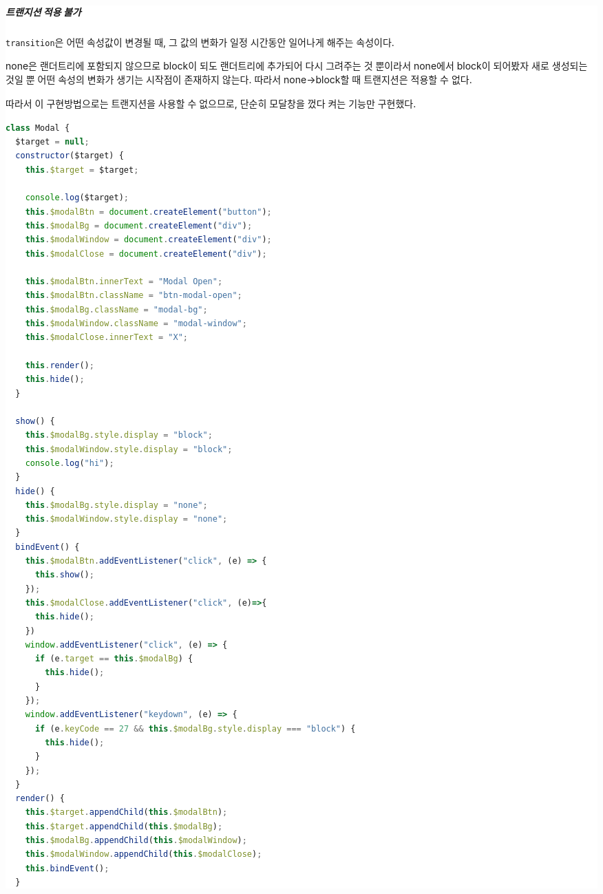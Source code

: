 ##### 트랜지션 적용 불가

`transition`은 어떤 속성값이 변경될 때, 그 값의 변화가 일정 시간동안 일어나게 해주는 속성이다.

none은 랜더트리에 포함되지 않으므로 block이 되도 랜더트리에 추가되어 다시 그려주는 것 뿐이라서 none에서 block이 되어봤자 새로 생성되는 것일 뿐 어떤 속성의 변화가 생기는 시작점이 존재하지 않는다. 따라서 none->block할 때 트랜지션은 적용할 수 없다.

따라서 이 구현방법으로는 트랜지션을 사용할 수 없으므로, 단순히 모달창을 껐다 켜는 기능만 구현했다.

```js
class Modal {
  $target = null;
  constructor($target) {
    this.$target = $target;

    console.log($target);
    this.$modalBtn = document.createElement("button");
    this.$modalBg = document.createElement("div");
    this.$modalWindow = document.createElement("div");
    this.$modalClose = document.createElement("div");

    this.$modalBtn.innerText = "Modal Open";
    this.$modalBtn.className = "btn-modal-open";
    this.$modalBg.className = "modal-bg";
    this.$modalWindow.className = "modal-window";
    this.$modalClose.innerText = "X";

    this.render();
    this.hide();
  }

  show() {
    this.$modalBg.style.display = "block";
    this.$modalWindow.style.display = "block";
    console.log("hi");
  }
  hide() {
    this.$modalBg.style.display = "none";
    this.$modalWindow.style.display = "none";
  }
  bindEvent() {
    this.$modalBtn.addEventListener("click", (e) => {
      this.show();
    });
    this.$modalClose.addEventListener("click", (e)=>{
      this.hide();
    })
    window.addEventListener("click", (e) => {
      if (e.target == this.$modalBg) {
        this.hide();
      }
    });
    window.addEventListener("keydown", (e) => {
      if (e.keyCode == 27 && this.$modalBg.style.display === "block") {
        this.hide();
      }
    });
  }
  render() {
    this.$target.appendChild(this.$modalBtn);
    this.$target.appendChild(this.$modalBg);
    this.$modalBg.appendChild(this.$modalWindow);
    this.$modalWindow.appendChild(this.$modalClose);
    this.bindEvent();
  }
```